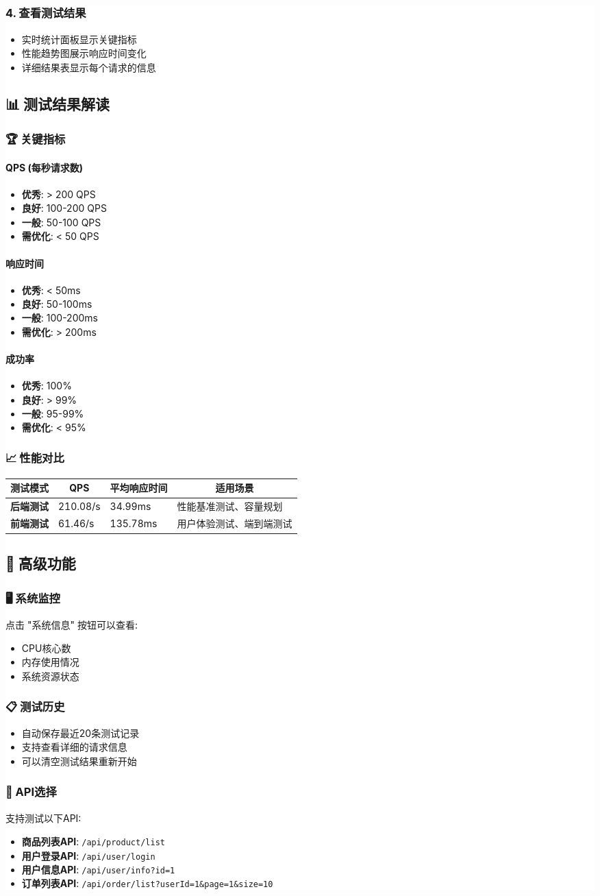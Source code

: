 ### 4. 查看测试结果
- 实时统计面板显示关键指标
- 性能趋势图展示响应时间变化
- 详细结果表显示每个请求的信息

## 📊 测试结果解读

### 🏆 关键指标

#### QPS (每秒请求数)
- **优秀**: > 200 QPS
- **良好**: 100-200 QPS  
- **一般**: 50-100 QPS
- **需优化**: < 50 QPS

#### 响应时间
- **优秀**: < 50ms
- **良好**: 50-100ms
- **一般**: 100-200ms
- **需优化**: > 200ms

#### 成功率
- **优秀**: 100%
- **良好**: > 99%
- **一般**: 95-99%
- **需优化**: < 95%

### 📈 性能对比

| 测试模式 | QPS | 平均响应时间 | 适用场景 |
|---------|-----|-------------|----------|
| **后端测试** | 210.08/s | 34.99ms | 性能基准测试、容量规划 |
| **前端测试** | 61.46/s | 135.78ms | 用户体验测试、端到端测试 |

## 🔧 高级功能

### 🖥️ 系统监控
点击 "系统信息" 按钮可以查看:
- CPU核心数
- 内存使用情况
- 系统资源状态

### 📋 测试历史
- 自动保存最近20条测试记录
- 支持查看详细的请求信息
- 可以清空测试结果重新开始

### 🎯 API选择
支持测试以下API:
- **商品列表API**: `/api/product/list`
- **用户登录API**: `/api/user/login`  
- **用户信息API**: `/api/user/info?id=1`
- **订单列表API**: `/api/order/list?userId=1&page=1&size=10`
